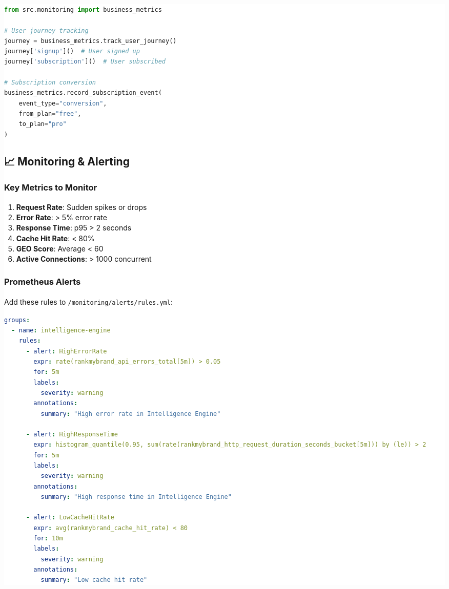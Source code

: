 ```python
from src.monitoring import business_metrics

# User journey tracking
journey = business_metrics.track_user_journey()
journey['signup']()  # User signed up
journey['subscription']()  # User subscribed

# Subscription conversion
business_metrics.record_subscription_event(
    event_type="conversion",
    from_plan="free", 
    to_plan="pro"
)
```

## 📈 Monitoring & Alerting

### Key Metrics to Monitor

1. **Request Rate**: Sudden spikes or drops
2. **Error Rate**: > 5% error rate
3. **Response Time**: p95 > 2 seconds
4. **Cache Hit Rate**: < 80%
5. **GEO Score**: Average < 60
6. **Active Connections**: > 1000 concurrent

### Prometheus Alerts

Add these rules to `/monitoring/alerts/rules.yml`:

```yaml
groups:
  - name: intelligence-engine
    rules:
      - alert: HighErrorRate
        expr: rate(rankmybrand_api_errors_total[5m]) > 0.05
        for: 5m
        labels:
          severity: warning
        annotations:
          summary: "High error rate in Intelligence Engine"
      
      - alert: HighResponseTime
        expr: histogram_quantile(0.95, sum(rate(rankmybrand_http_request_duration_seconds_bucket[5m])) by (le)) > 2
        for: 5m
        labels:
          severity: warning
        annotations:
          summary: "High response time in Intelligence Engine"
      
      - alert: LowCacheHitRate
        expr: avg(rankmybrand_cache_hit_rate) < 80
        for: 10m
        labels:
          severity: warning
        annotations:
          summary: "Low cache hit rate"
```
